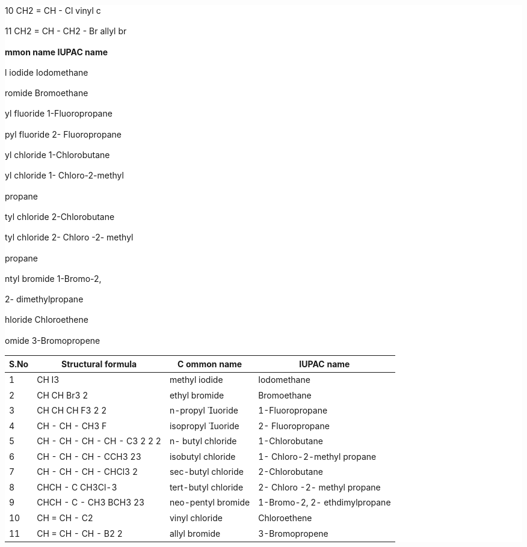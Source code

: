 10 CH2 = CH - Cl vinyl c

11 CH2 = CH - CH2 - Br allyl br  

**mmon name IUPAC name**

l iodide Iodomethane

romide Bromoethane

yl fluoride 1-Fluoropropane

pyl fluoride 2- Fluoropropane

yl chloride 1-Chlorobutane

yl chloride 1- Chloro-2-methyl

propane

tyl chloride 2-Chlorobutane

tyl chloride 2- Chloro -2- methyl

propane

ntyl bromide 1-Bromo-2,

2- dimethylpropane

hloride Chloroethene

omide 3-Bromopropene






| S.No |Structural formula |C ommon name |IUPAC name |
|------|------|------|------|
| 1 |CH I3 |methyl iodide |Iodomethane |
| 2 |CH CH Br3 2 |ethyl bromide |Bromoethane |
| 3 |CH CH CH F3 2 2 |n-propyl uoride |1-Fluoropropane |
| 4 |CH  - CH - CH3 F |isopropyl uoride |2- Fluoropropane |
| 5 |CH  - CH  - CH  - CH  - C3 2 2 2 |n- butyl chloride |1-Chlorobutane |
| 6 |CH  - CH - CH  - CCH3 23 |isobutyl chloride |1- Chloro-2-methyl propane |
| 7 |CH  - CH - CH  - CHCl3 2 |sec-butyl chloride |2-Chlorobutane |
| 8 |CHCH  - C  CH3Cl-3 |tert-butyl chloride |2- Chloro -2- methyl propane |
| 9 |CHCH  - C - CH3 BCH3 23 |neo-pentyl bromide |1-Bromo-2, 2- ethdimylpropane |
| 10 |CH  = CH - C2 |vinyl chloride |Chloroethene |
| 11 |CH  = CH - CH  - B2 2 |allyl bromide |3-Bromopropene |
  
